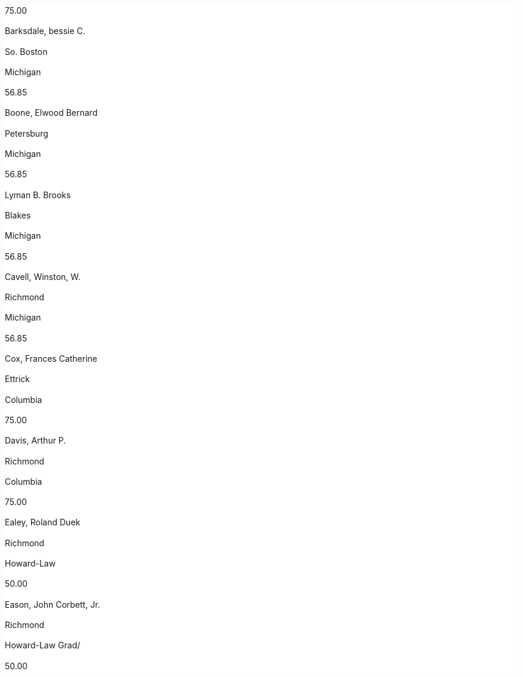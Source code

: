 75.00

Barksdale, bessie C.

So. Boston

Michigan

56.85

Boone, Elwood Bernard

Petersburg

Michigan

56.85

Lyman B. Brooks

Blakes

Michigan

56.85

Cavell, Winston, W.

Richmond

Michigan

56.85

Cox, Frances Catherine

Ettrick

Columbia

75.00

Davis, Arthur P.

Richmond

Columbia

75.00

Ealey, Roland Duek

Richmond

Howard-Law

50.00

Eason, John Corbett, Jr.

Richmond

Howard-Law Grad/

50.00
